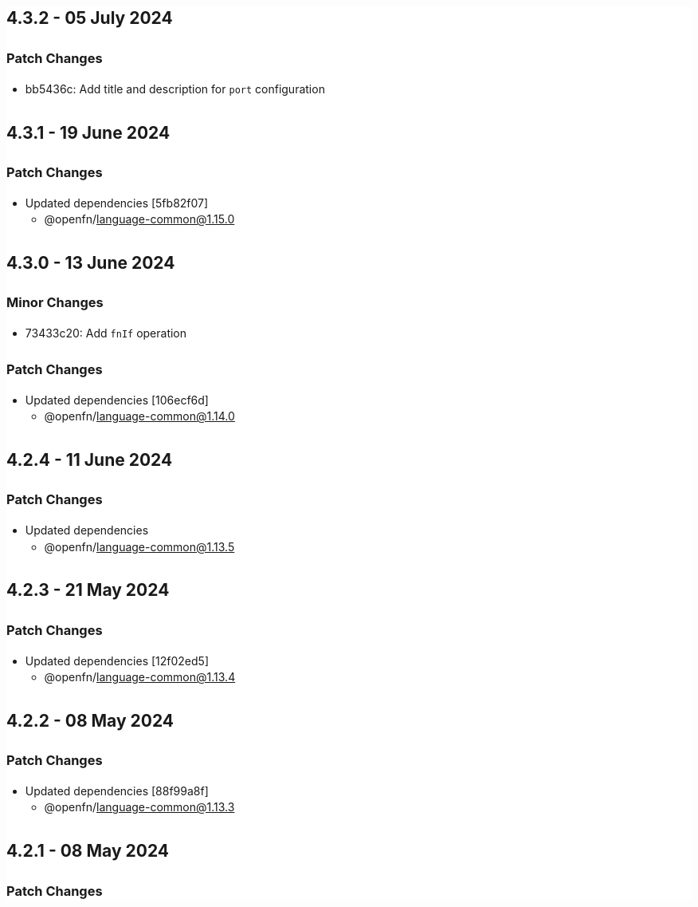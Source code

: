 ## 4.3.2 - 05 July 2024

### Patch Changes

- bb5436c: Add title and description for `port` configuration

## 4.3.1 - 19 June 2024

### Patch Changes

- Updated dependencies \[5fb82f07]
  - @openfn/language-common@1.15.0

## 4.3.0 - 13 June 2024

### Minor Changes

- 73433c20: Add `fnIf` operation

### Patch Changes

- Updated dependencies \[106ecf6d]
  - @openfn/language-common@1.14.0

## 4.2.4 - 11 June 2024

### Patch Changes

- Updated dependencies
  - @openfn/language-common@1.13.5

## 4.2.3 - 21 May 2024

### Patch Changes

- Updated dependencies \[12f02ed5]
  - @openfn/language-common@1.13.4

## 4.2.2 - 08 May 2024

### Patch Changes

- Updated dependencies \[88f99a8f]
  - @openfn/language-common@1.13.3

## 4.2.1 - 08 May 2024

### Patch Changes
